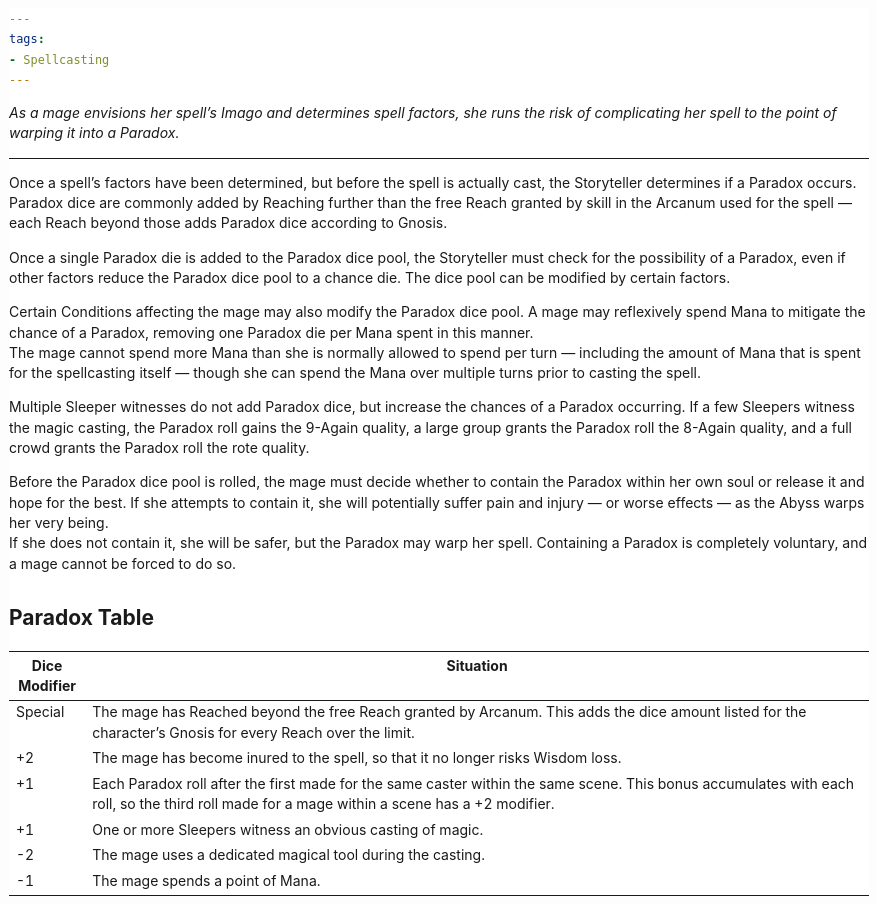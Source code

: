 ```yaml
---
tags:
- Spellcasting
---
```


_As a mage envisions her spell’s Imago and determines spell factors, she runs the risk of complicating her spell to the point of warping it into a Paradox._

---

Once a spell’s factors have been determined, but before the spell is actually cast, the Storyteller determines if a Paradox occurs. Paradox dice are commonly added by Reaching further than the free Reach granted by skill in the Arcanum used for the spell — each Reach beyond those adds Paradox dice according to Gnosis.

Once a single Paradox die is added to the Paradox dice pool, the Storyteller must check for the possibility of a Paradox, even if other factors reduce the Paradox dice pool to a chance die. The dice pool can be modified by certain factors.

Certain Conditions affecting the mage may also modify the Paradox dice pool. A mage may reflexively spend Mana to mitigate the chance of a Paradox, removing one Paradox die per Mana spent in this manner.\
The mage cannot spend more Mana than she is normally allowed to spend per turn — including the amount of Mana that is spent for the spellcasting itself — though she can spend the Mana over multiple turns prior to casting the spell.

Multiple Sleeper witnesses do not add Paradox dice, but increase the chances of a Paradox occurring. If a few Sleepers witness the magic casting, the Paradox roll gains the 9-Again quality, a large group grants the Paradox roll the 8-Again quality, and a full crowd grants the Paradox roll the rote quality.

Before the Paradox dice pool is rolled, the mage must decide whether to contain the Paradox within her own soul or release it and hope for the best. If she attempts to contain it, she will potentially suffer pain and injury — or worse effects — as the Abyss warps her very being.\
If she does not contain it, she will be safer, but the Paradox may warp her spell. Containing a Paradox is completely voluntary, and a mage cannot be forced to do so.

## Paradox Table

| Dice Modifier | Situation                                                                                                                                                                                    |
| ------------- | -------------------------------------------------------------------------------------------------------------------------------------------------------------------------------------------- |
| Special       | The mage has Reached beyond the free Reach granted by Arcanum. This adds the dice amount listed for the character’s Gnosis for every Reach over the limit.                                   |
| +2            | The mage has become inured to the spell, so that it no longer risks Wisdom loss.                                                                                                             |
| +1            | Each Paradox roll after the first made for the same caster within the same scene. This bonus accumulates with each roll, so the third roll made for a mage within a scene has a +2 modifier. |
| +1            | One or more Sleepers witness an obvious casting of magic.                                                                                                                                    |
| -2            | The mage uses a dedicated magical tool during the casting.                                                                                                                                   |
| -1            | The mage spends a point of Mana.                                                                                                                                                             |
